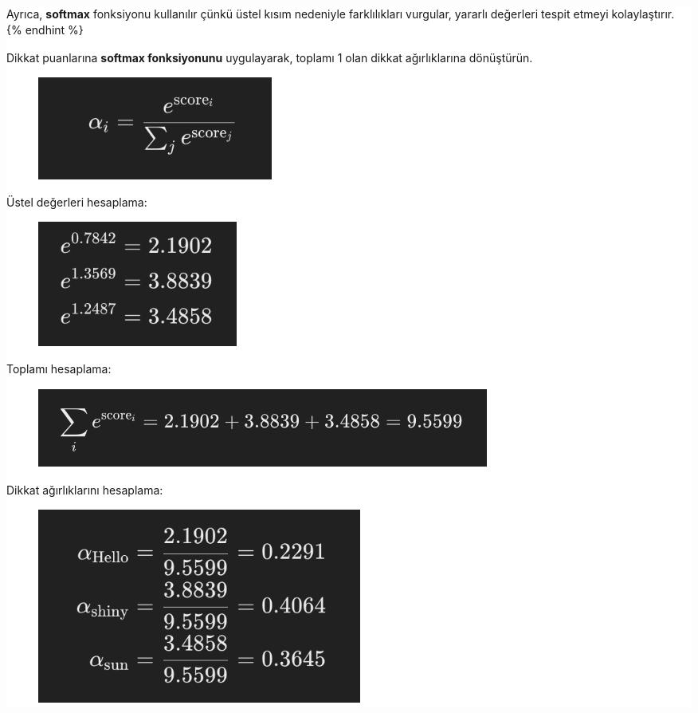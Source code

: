 Ayrıca, **softmax** fonksiyonu kullanılır çünkü üstel kısım nedeniyle farklılıkları vurgular, yararlı değerleri tespit etmeyi kolaylaştırır.
{% endhint %}

Dikkat puanlarına **softmax fonksiyonunu** uygulayarak, toplamı 1 olan dikkat ağırlıklarına dönüştürün.

<figure><img src="../../.gitbook/assets/image (3) (1) (1) (1) (1).png" alt="" width="293"><figcaption></figcaption></figure>

Üstel değerleri hesaplama:

<figure><img src="../../.gitbook/assets/image (4) (1) (1) (1).png" alt="" width="249"><figcaption></figcaption></figure>

Toplamı hesaplama:

<figure><img src="../../.gitbook/assets/image (5) (1) (1).png" alt="" width="563"><figcaption></figcaption></figure>

Dikkat ağırlıklarını hesaplama:

<figure><img src="../../.gitbook/assets/image (6) (1) (1).png" alt="" width="404"><figcaption></figcaption></figure>
